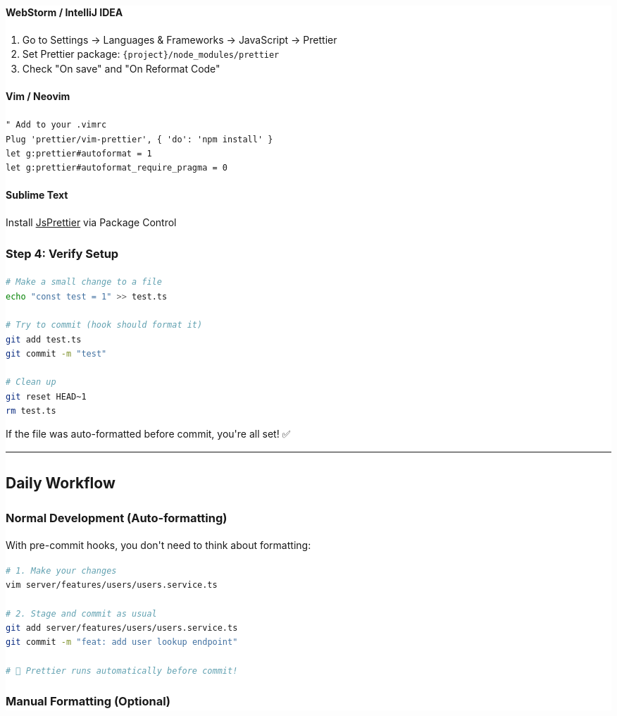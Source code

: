 #### WebStorm / IntelliJ IDEA
1. Go to Settings → Languages & Frameworks → JavaScript → Prettier
2. Set Prettier package: `{project}/node_modules/prettier`
3. Check "On save" and "On Reformat Code"

#### Vim / Neovim
```vim
" Add to your .vimrc
Plug 'prettier/vim-prettier', { 'do': 'npm install' }
let g:prettier#autoformat = 1
let g:prettier#autoformat_require_pragma = 0
```

#### Sublime Text
Install [JsPrettier](https://packagecontrol.io/packages/JsPrettier) via Package Control

### Step 4: Verify Setup

```bash
# Make a small change to a file
echo "const test = 1" >> test.ts

# Try to commit (hook should format it)
git add test.ts
git commit -m "test"

# Clean up
git reset HEAD~1
rm test.ts
```

If the file was auto-formatted before commit, you're all set! ✅

---

## Daily Workflow

### Normal Development (Auto-formatting)

With pre-commit hooks, you don't need to think about formatting:

```bash
# 1. Make your changes
vim server/features/users/users.service.ts

# 2. Stage and commit as usual
git add server/features/users/users.service.ts
git commit -m "feat: add user lookup endpoint"

# 🎉 Prettier runs automatically before commit!
```

### Manual Formatting (Optional)
